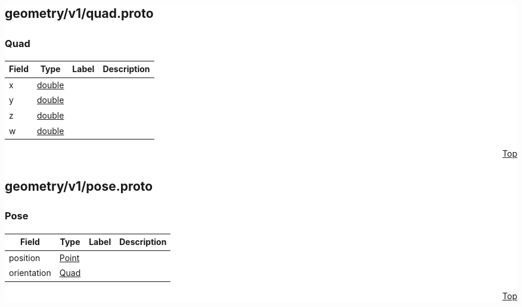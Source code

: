 ## geometry/v1/quad.proto



<a name="geometry-v1-Quad"></a>

### Quad



| Field | Type | Label | Description |
| ----- | ---- | ----- | ----------- |
| x | [double](#double) |  |  |
| y | [double](#double) |  |  |
| z | [double](#double) |  |  |
| w | [double](#double) |  |  |















<a name="geometry_v1_pose-proto"></a>
<p align="right"><a href="#top">Top</a></p>

## geometry/v1/pose.proto



<a name="geometry-v1-Pose"></a>

### Pose



| Field | Type | Label | Description |
| ----- | ---- | ----- | ----------- |
| position | [Point](#geometry-v1-Point) |  |  |
| orientation | [Quad](#geometry-v1-Quad) |  |  |















<a name="geometry_v1_vector3-proto"></a>
<p align="right"><a href="#top">Top</a></p>
